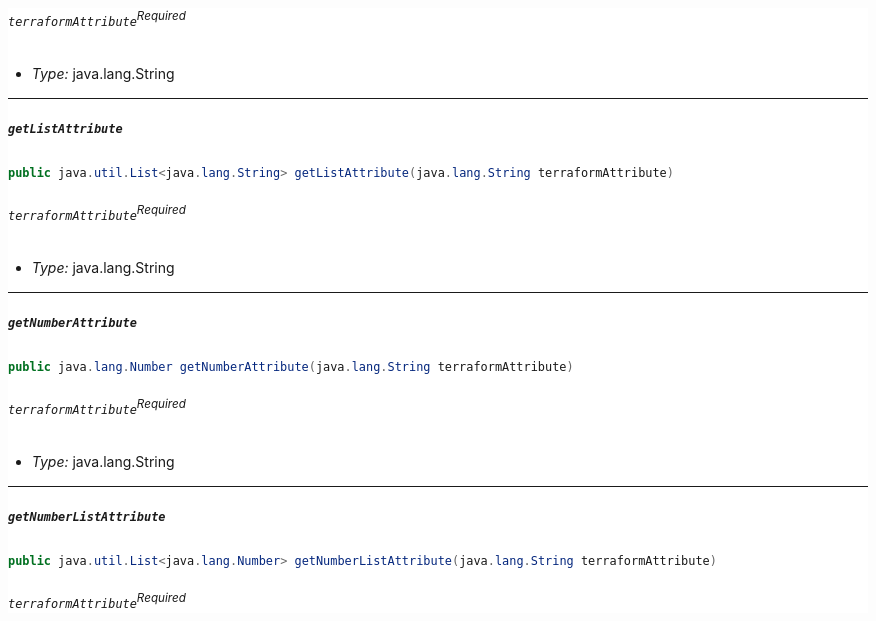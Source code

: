 ###### `terraformAttribute`<sup>Required</sup> <a name="terraformAttribute" id="@cdktf/provider-opentelekomcloud.dataOpentelekomcloudRdsFlavorsV1.DataOpentelekomcloudRdsFlavorsV1.getBooleanMapAttribute.parameter.terraformAttribute"></a>

- *Type:* java.lang.String

---

##### `getListAttribute` <a name="getListAttribute" id="@cdktf/provider-opentelekomcloud.dataOpentelekomcloudRdsFlavorsV1.DataOpentelekomcloudRdsFlavorsV1.getListAttribute"></a>

```java
public java.util.List<java.lang.String> getListAttribute(java.lang.String terraformAttribute)
```

###### `terraformAttribute`<sup>Required</sup> <a name="terraformAttribute" id="@cdktf/provider-opentelekomcloud.dataOpentelekomcloudRdsFlavorsV1.DataOpentelekomcloudRdsFlavorsV1.getListAttribute.parameter.terraformAttribute"></a>

- *Type:* java.lang.String

---

##### `getNumberAttribute` <a name="getNumberAttribute" id="@cdktf/provider-opentelekomcloud.dataOpentelekomcloudRdsFlavorsV1.DataOpentelekomcloudRdsFlavorsV1.getNumberAttribute"></a>

```java
public java.lang.Number getNumberAttribute(java.lang.String terraformAttribute)
```

###### `terraformAttribute`<sup>Required</sup> <a name="terraformAttribute" id="@cdktf/provider-opentelekomcloud.dataOpentelekomcloudRdsFlavorsV1.DataOpentelekomcloudRdsFlavorsV1.getNumberAttribute.parameter.terraformAttribute"></a>

- *Type:* java.lang.String

---

##### `getNumberListAttribute` <a name="getNumberListAttribute" id="@cdktf/provider-opentelekomcloud.dataOpentelekomcloudRdsFlavorsV1.DataOpentelekomcloudRdsFlavorsV1.getNumberListAttribute"></a>

```java
public java.util.List<java.lang.Number> getNumberListAttribute(java.lang.String terraformAttribute)
```

###### `terraformAttribute`<sup>Required</sup> <a name="terraformAttribute" id="@cdktf/provider-opentelekomcloud.dataOpentelekomcloudRdsFlavorsV1.DataOpentelekomcloudRdsFlavorsV1.getNumberListAttribute.parameter.terraformAttribute"></a>
